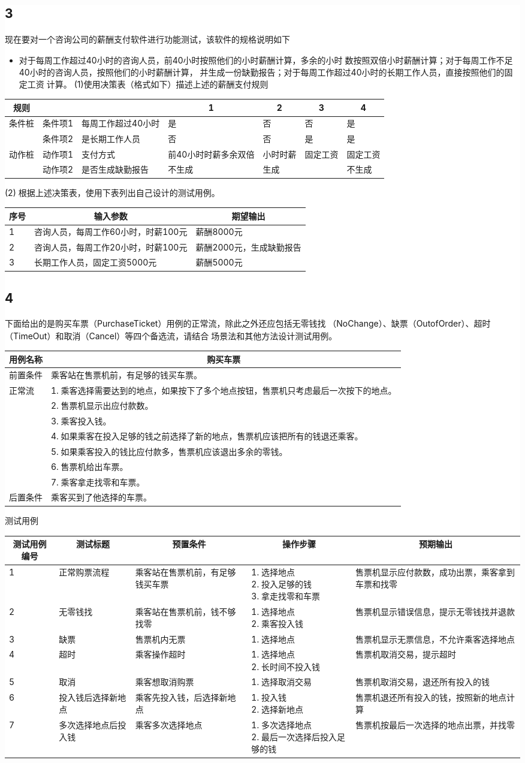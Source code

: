 
## 3
现在要对一个咨询公司的薪酬支付软件进行功能测试，该软件的规格说明如下
- 对于每周工作超过40小时的咨询人员，前40小时按照他们的小时薪酬计算，多余的小时 数按照双倍小时薪酬计算；对于每周工作不足40小时的咨询人员，按照他们的小时薪酬计算， 并生成一份缺勤报告；对于每周工作超过40小时的长期工作人员，直接按照他们的固定工资 计算。
(1)使用决策表（格式如下）描述上述的薪酬支付规则

| 规则  |      |            | 1           | 2    | 3    | 4    |
| --- | ---- | ---------- | ----------- | ---- | ---- | ---- |
| 条件桩 | 条件项1 | 每周工作超过40小时 | 是           | 否    | 否    | 是    |
|     | 条件项2 | 是长期工作人员    | 否           | 否    | 是    | 是    |
| 动作桩 | 动作项1 | 支付方式       | 前40小时时薪多余双倍 | 小时时薪 | 固定工资 | 固定工资 |
|     | 动作项2 | 是否生成缺勤报告   | 不生成         | 生成   |      | 不生成  |

(2) 根据上述决策表，使用下表列出自己设计的测试用例。

| 序号  | 输入参数                 | 期望输出           |
| --- | -------------------- | -------------- |
| 1   | 咨询人员，每周工作60小时，时薪100元 | 薪酬8000元        |
| 2   | 咨询人员，每周工作20小时，时薪100元 | 薪酬2000元，生成缺勤报告 |
| 3   | 长期工作人员，固定工资5000元     | 薪酬5000元        |

## 4
下面给出的是购买车票（PurchaseTicket）用例的正常流，除此之外还应包括无零钱找 （NoChange）、缺票（OutofOrder）、超时（TimeOut）和取消（Cancel）等四个备选流，请结合 场景法和其他方法设计测试用例。

| 用例名称   | 购买车票                                               |
|------------|--------------------------------------------------------|
| 前置条件   | 乘客站在售票机前，有足够的钱买车票。                    |
| 正常流     | 1. 乘客选择需要达到的地点，如果按下了多个地点按钮，售票机只考虑最后一次按下的地点。 |
|            | 2. 售票机显示出应付款数。                              |
|            | 3. 乘客投入钱。                                       |
|            | 4. 如果乘客在投入足够的钱之前选择了新的地点，售票机应该把所有的钱退还乘客。 |
|            | 5. 如果乘客投入的钱比应付款多，售票机应该退出多余的零钱。 |
|            | 6. 售票机给出车票。                                   |
|            | 7. 乘客拿走找零和车票。                               |
| 后置条件   | 乘客买到了他选择的车票。                               |
测试用例

| 测试用例编号 | 测试标题       | 预置条件             | 操作步骤                               | 预期输出                     |
| ------ | ---------- | ---------------- | ---------------------------------- | ------------------------ |
| 1      | 正常购票流程     | 乘客站在售票机前，有足够钱买车票 | 1. 选择地点<br>2. 投入足够的钱<br>3. 拿走找零和车票 | 售票机显示应付款数，成功出票，乘客拿到车票和找零 |
| 2      | 无零钱找       | 乘客站在售票机前，钱不够找零   | 1. 选择地点<br>2. 乘客投入钱                | 售票机显示错误信息，提示无零钱找并退款      |
| 3      | 缺票         | 售票机内无票           | 1. 选择地点<br>                        | 售票机显示无票信息，不允许乘客选择地点      |
| 4      | 超时         | 乘客操作超时           | 1. 选择地点<br>2. 长时间不投入钱              | 售票机取消交易，提示超时             |
| 5      | 取消         | 乘客想取消购票          | 1. 选择取消交易                          | 售票机取消交易，退还所有投入的钱         |
| 6      | 投入钱后选择新地点  | 乘客先投入钱，后选择新地点    | 1. 投入钱<br>2. 选择新地点                 | 售票机退还所有投入的钱，按照新的地点计算     |
| 7      | 多次选择地点后投入钱 | 乘客多次选择地点         | 1. 多次选择地点<br>2. 最后一次选择后投入足够的钱      | 售票机按最后一次选择的地点出票，并找零      |
